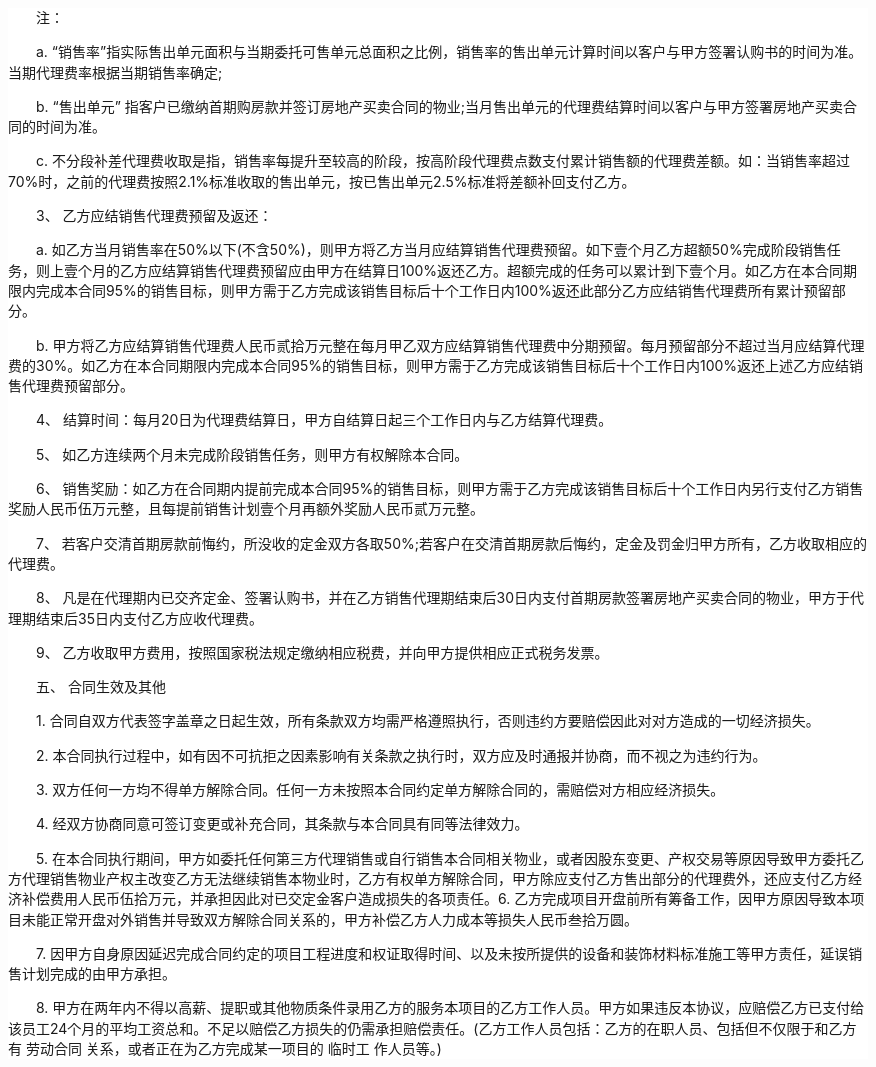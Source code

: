 　　注：


　　a. “销售率”指实际售出单元面积与当期委托可售单元总面积之比例，销售率的售出单元计算时间以客户与甲方签署认购书的时间为准。当期代理费率根据当期销售率确定;


　　b. “售出单元” 指客户已缴纳首期购房款并签订房地产买卖合同的物业;当月售出单元的代理费结算时间以客户与甲方签署房地产买卖合同的时间为准。


　　c. 不分段补差代理费收取是指，销售率每提升至较高的阶段，按高阶段代理费点数支付累计销售额的代理费差额。如：当销售率超过70%时，之前的代理费按照2.1%标准收取的售出单元，按已售出单元2.5%标准将差额补回支付乙方。


　　3、 乙方应结销售代理费预留及返还：


　　a. 如乙方当月销售率在50%以下(不含50%)，则甲方将乙方当月应结算销售代理费预留。如下壹个月乙方超额50%完成阶段销售任务，则上壹个月的乙方应结算销售代理费预留应由甲方在结算日100%返还乙方。超额完成的任务可以累计到下壹个月。如乙方在本合同期限内完成本合同95%的销售目标，则甲方需于乙方完成该销售目标后十个工作日内100%返还此部分乙方应结销售代理费所有累计预留部分。


　　b. 甲方将乙方应结算销售代理费人民币贰拾万元整在每月甲乙双方应结算销售代理费中分期预留。每月预留部分不超过当月应结算代理费的30%。如乙方在本合同期限内完成本合同95%的销售目标，则甲方需于乙方完成该销售目标后十个工作日内100%返还上述乙方应结销售代理费预留部分。


　　4、 结算时间：每月20日为代理费结算日，甲方自结算日起三个工作日内与乙方结算代理费。


　　5、 如乙方连续两个月未完成阶段销售任务，则甲方有权解除本合同。


　　6、 销售奖励：如乙方在合同期内提前完成本合同95%的销售目标，则甲方需于乙方完成该销售目标后十个工作日内另行支付乙方销售奖励人民币伍万元整，且每提前销售计划壹个月再额外奖励人民币贰万元整。


　　7、 若客户交清首期房款前悔约，所没收的定金双方各取50%;若客户在交清首期房款后悔约，定金及罚金归甲方所有，乙方收取相应的代理费。


　　8、 凡是在代理期内已交齐定金、签署认购书，并在乙方销售代理期结束后30日内支付首期房款签署房地产买卖合同的物业，甲方于代理期结束后35日内支付乙方应收代理费。


　　9、 乙方收取甲方费用，按照国家税法规定缴纳相应税费，并向甲方提供相应正式税务发票。


　　五、 合同生效及其他


　　1. 合同自双方代表签字盖章之日起生效，所有条款双方均需严格遵照执行，否则违约方要赔偿因此对对方造成的一切经济损失。


　　2. 本合同执行过程中，如有因不可抗拒之因素影响有关条款之执行时，双方应及时通报并协商，而不视之为违约行为。


　　3. 双方任何一方均不得单方解除合同。任何一方未按照本合同约定单方解除合同的，需赔偿对方相应经济损失。


　　4. 经双方协商同意可签订变更或补充合同，其条款与本合同具有同等法律效力。


　　5. 在本合同执行期间，甲方如委托任何第三方代理销售或自行销售本合同相关物业，或者因股东变更、产权交易等原因导致甲方委托乙方代理销售物业产权主改变乙方无法继续销售本物业时，乙方有权单方解除合同，甲方除应支付乙方售出部分的代理费外，还应支付乙方经济补偿费用人民币伍拾万元，并承担因此对已交定金客户造成损失的各项责任。6. 乙方完成项目开盘前所有筹备工作，因甲方原因导致本项目未能正常开盘对外销售并导致双方解除合同关系的，甲方补偿乙方人力成本等损失人民币叁拾万圆。


　　7. 因甲方自身原因延迟完成合同约定的项目工程进度和权证取得时间、以及未按所提供的设备和装饰材料标准施工等甲方责任，延误销售计划完成的由甲方承担。


　　8. 甲方在两年内不得以高薪、提职或其他物质条件录用乙方的服务本项目的乙方工作人员。甲方如果违反本协议，应赔偿乙方已支付给该员工24个月的平均工资总和。不足以赔偿乙方损失的仍需承担赔偿责任。(乙方工作人员包括：乙方的在职人员、包括但不仅限于和乙方有
劳动合同
关系，或者正在为乙方完成某一项目的
临时工
作人员等。)
